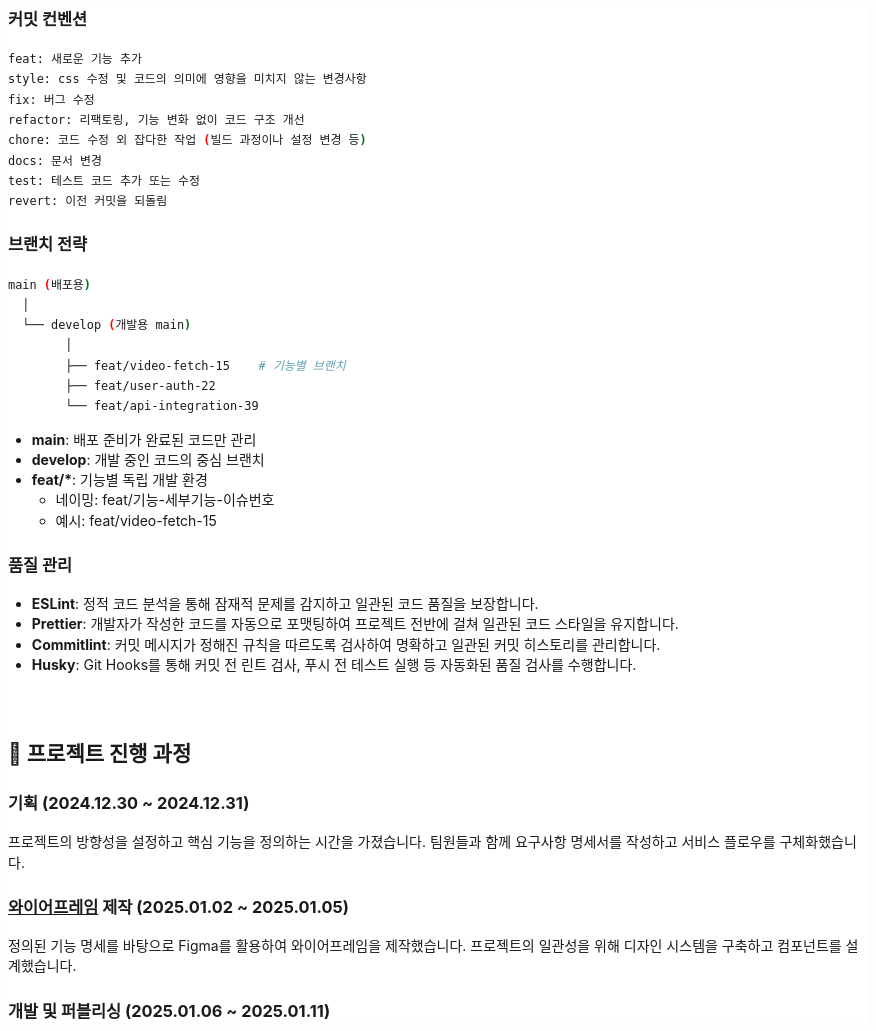 ### 커밋 컨벤션

```bash
feat: 새로운 기능 추가
style: css 수정 및 코드의 의미에 영향을 미치지 않는 변경사항
fix: 버그 수정
refactor: 리팩토링, 기능 변화 없이 코드 구조 개선
chore: 코드 수정 외 잡다한 작업 (빌드 과정이나 설정 변경 등)
docs: 문서 변경
test: 테스트 코드 추가 또는 수정
revert: 이전 커밋을 되돌림
```

### 브랜치 전략

```bash
main (배포용)
  │
  └── develop (개발용 main)
        │
        ├── feat/video-fetch-15    # 기능별 브랜치
        ├── feat/user-auth-22
        └── feat/api-integration-39
```

- **main**: 배포 준비가 완료된 코드만 관리
- **develop**: 개발 중인 코드의 중심 브랜치
- **feat/\***: 기능별 독립 개발 환경
  - 네이밍: feat/기능-세부기능-이슈번호
  - 예시: feat/video-fetch-15

### 품질 관리

- **ESLint**: 정적 코드 분석을 통해 잠재적 문제를 감지하고 일관된 코드 품질을 보장합니다.
- **Prettier**: 개발자가 작성한 코드를 자동으로 포맷팅하여 프로젝트 전반에 걸쳐 일관된 코드 스타일을 유지합니다.
- **Commitlint**: 커밋 메시지가 정해진 규칙을 따르도록 검사하여 명확하고 일관된 커밋 히스토리를 관리합니다.
- **Husky**: Git Hooks를 통해 커밋 전 린트 검사, 푸시 전 테스트 실행 등 자동화된 품질 검사를 수행합니다.

&nbsp;

## 📆 프로젝트 진행 과정

### 기획 (2024.12.30 ~ 2024.12.31)

프로젝트의 방향성을 설정하고 핵심 기능을 정의하는 시간을 가졌습니다. 팀원들과 함께 요구사항 명세서를 작성하고 서비스 플로우를 구체화했습니다.

### [와이어프레임](https://www.figma.com/design/CdSSQdaagqRFuvf9uXjnVu/%EB%8B%B9%EC%8B%A0%EA%B3%BC%EB%8A%94-%EC%B0%A8%EC%B0%AC%ED%9D%AC?node-id=0-1&p=f) 제작 (2025.01.02 ~ 2025.01.05)

정의된 기능 명세를 바탕으로 Figma를 활용하여 와이어프레임을 제작했습니다. 프로젝트의 일관성을 위해 디자인 시스템을 구축하고 컴포넌트를 설계했습니다.

### 개발 및 퍼블리싱 (2025.01.06 ~ 2025.01.11)
